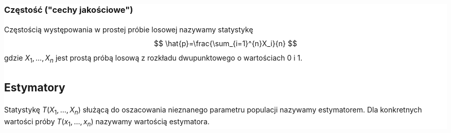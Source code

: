 ### Częstość ("cechy jakościowe")

Częstością występowania w prostej próbie losowej nazywamy statystykę
$$
\hat{p}=\frac{\sum_{i=1}^{n}X_i}{n}
$$
gdzie $X_1,\dots,X_n$ jest prostą próbą losową z rozkładu dwupunktowego o wartościach $0$ i $1$.

## Estymatory

Statystykę $T(X_1,\dots,X_n)$ służącą do oszacowania nieznanego parametru populacji nazywamy estymatorem. Dla konkretnych wartości próby $T(x_1,\dots,x_n)$ nazywamy wartością estymatora.